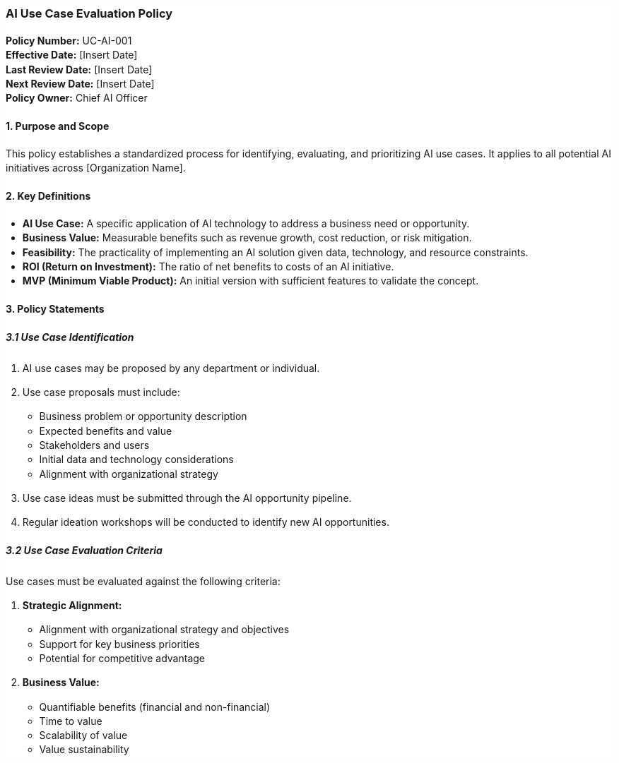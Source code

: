 
### AI Use Case Evaluation Policy

**Policy Number:** UC-AI-001  
**Effective Date:** [Insert Date]  
**Last Review Date:** [Insert Date]  
**Next Review Date:** [Insert Date]  
**Policy Owner:** Chief AI Officer

#### 1. Purpose and Scope

This policy establishes a standardized process for identifying, evaluating, and prioritizing AI use cases. It applies to all potential AI initiatives across [Organization Name].

#### 2. Key Definitions

- **AI Use Case:** A specific application of AI technology to address a business need or opportunity.
- **Business Value:** Measurable benefits such as revenue growth, cost reduction, or risk mitigation.
- **Feasibility:** The practicality of implementing an AI solution given data, technology, and resource constraints.
- **ROI (Return on Investment):** The ratio of net benefits to costs of an AI initiative.
- **MVP (Minimum Viable Product):** An initial version with sufficient features to validate the concept.

#### 3. Policy Statements

##### 3.1 Use Case Identification

1. AI use cases may be proposed by any department or individual.
2. Use case proposals must include:
   - Business problem or opportunity description
   - Expected benefits and value
   - Stakeholders and users
   - Initial data and technology considerations
   - Alignment with organizational strategy

3. Use case ideas must be submitted through the AI opportunity pipeline.
4. Regular ideation workshops will be conducted to identify new AI opportunities.

##### 3.2 Use Case Evaluation Criteria

Use cases must be evaluated against the following criteria:

1. **Strategic Alignment:**
   - Alignment with organizational strategy and objectives
   - Support for key business priorities
   - Potential for competitive advantage

2. **Business Value:**
   - Quantifiable benefits (financial and non-financial)
   - Time to value
   - Scalability of value
   - Value sustainability
